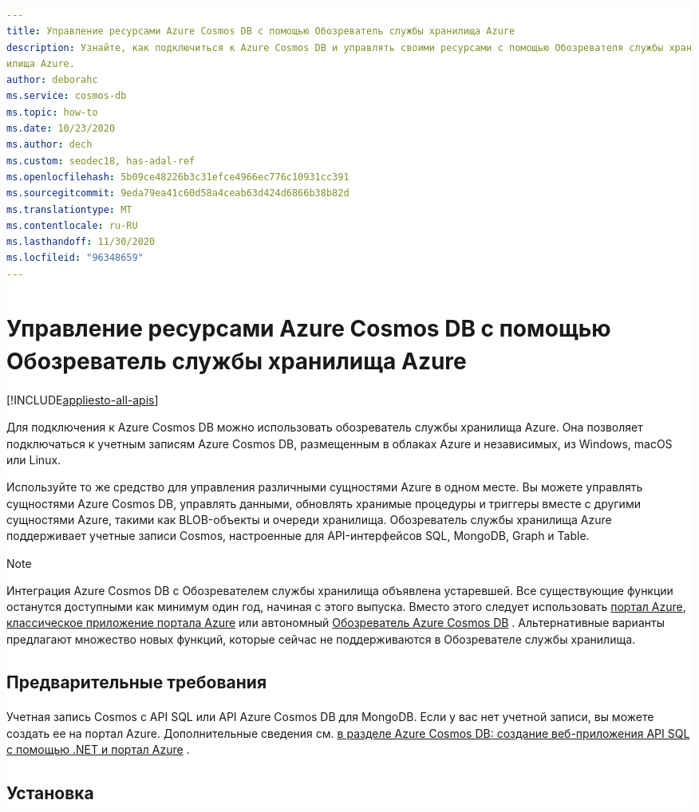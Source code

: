 ```yaml
---
title: Управление ресурсами Azure Cosmos DB с помощью Обозреватель службы хранилища Azure
description: Узнайте, как подключиться к Azure Cosmos DB и управлять своими ресурсами с помощью Обозревателя службы хранилища Azure.
author: deborahc
ms.service: cosmos-db
ms.topic: how-to
ms.date: 10/23/2020
ms.author: dech
ms.custom: seodec18, has-adal-ref
ms.openlocfilehash: 5b09ce48226b3c31efce4966ec776c10931cc391
ms.sourcegitcommit: 9eda79ea41c60d58a4ceab63d424d6866b38b82d
ms.translationtype: MT
ms.contentlocale: ru-RU
ms.lasthandoff: 11/30/2020
ms.locfileid: "96348659"
---
```

# <a name="manage-azure-cosmos-db-resources-by-using-azure-storage-explorer"></a>Управление ресурсами Azure Cosmos DB с помощью Обозреватель службы хранилища Azure
[!INCLUDE[appliesto-all-apis](includes/appliesto-all-apis.md)]

Для подключения к Azure Cosmos DB можно использовать обозреватель службы хранилища Azure. Она позволяет подключаться к учетным записям Azure Cosmos DB, размещенным в облаках Azure и независимых, из Windows, macOS или Linux.

Используйте то же средство для управления различными сущностями Azure в одном месте. Вы можете управлять сущностями Azure Cosmos DB, управлять данными, обновлять хранимые процедуры и триггеры вместе с другими сущностями Azure, такими как BLOB-объекты и очереди хранилища. Обозреватель службы хранилища Azure поддерживает учетные записи Cosmos, настроенные для API-интерфейсов SQL, MongoDB, Graph и Table.

> [!NOTE]
> Интеграция Azure Cosmos DB с Обозревателем службы хранилища объявлена устаревшей. Все существующие функции останутся доступными как минимум один год, начиная с этого выпуска. Вместо этого следует использовать [портал Azure](https://portal.azure.com/), [классическое приложение портала Azure](https://portal.azure.com/App/Download) или автономный [Обозреватель Azure Cosmos DB](data-explorer.md) . Альтернативные варианты предлагают множество новых функций, которые сейчас не поддерживаются в Обозревателе службы хранилища.

## <a name="prerequisites"></a>Предварительные требования

Учетная запись Cosmos с API SQL или API Azure Cosmos DB для MongoDB. Если у вас нет учетной записи, вы можете создать ее на портал Azure. Дополнительные сведения см. [в разделе Azure Cosmos DB: создание веб-приложения API SQL с помощью .NET и портал Azure](create-sql-api-dotnet.md) .

## <a name="installation"></a>Установка
